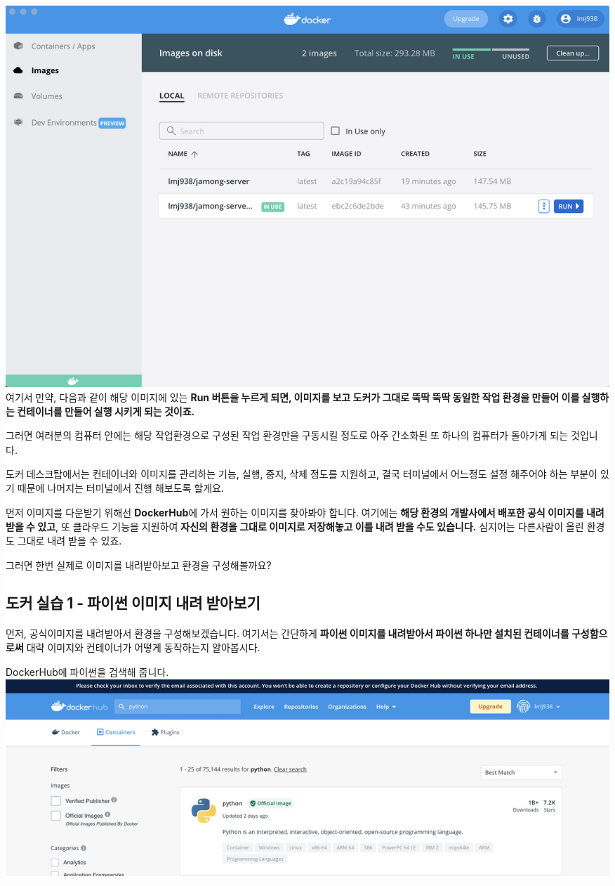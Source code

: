 ![image1](/assets/images/tech/ETC/2022-03-21-[Docker]/image10.PNG)
여기서 만약, 다음과 같이 해당 이미지에 있는 **Run 버튼을 누르게 되면, 이미지를 보고 도커가 그대로 뚝딱 뚝딱 동일한 작업 환경을 만들어 이를 실행하는 컨테이너를 만들어 실행 시키게 되는 것이죠.**

그러면 여러분의 컴퓨터 안에는 해당 작업환경으로 구성된 작업 환경만을 구동시킬 정도로 아주 간소화된 또 하나의 컴퓨터가 돌아가게 되는 것입니다.

도커 데스크탑에서는 컨테이너와 이미지를 관리하는 기능, 실행, 중지, 삭제 정도를 지원하고, 결국 터미널에서 어느정도 설정 해주어야 하는 부분이 있기 때문에 나머지는 터미널에서 진행 해보도록 할게요.

먼저 이미지를 다운받기 위해선 **DockerHub**에 가서 원하는 이미지를 찾아봐야 합니다. 여기에는 **해당 환경의 개발사에서 배포한 공식 이미지를 내려받을 수 있고**, 또 클라우드 기능을 지원하여 **자신의 환경을 그대로 이미지로 저장해놓고 이를 내려 받을 수도 있습니다.** 심지어는 다른사람이 올린 환경도 그대로 내려 받을 수 있죠. 

그러면 한번 실제로 이미지를 내려받아보고 환경을 구성해볼까요?

## 도커 실습 1 - 파이썬 이미지 내려 받아보기
먼저, 공식이미지를 내려받아서 환경을 구성해보겠습니다. 여기서는 간단하게 **파이썬 이미지를 내려받아서 파이썬 하나만 설치된  컨테이너를 구성함으로써** 대략 이미지와 컨테이너가 어떻게 동작하는지 알아봅시다.

DockerHub에 파이썬을 검색해 줍니다.
![image1](/assets/images/tech/ETC/2022-03-21-[Docker]/image11.PNG)

